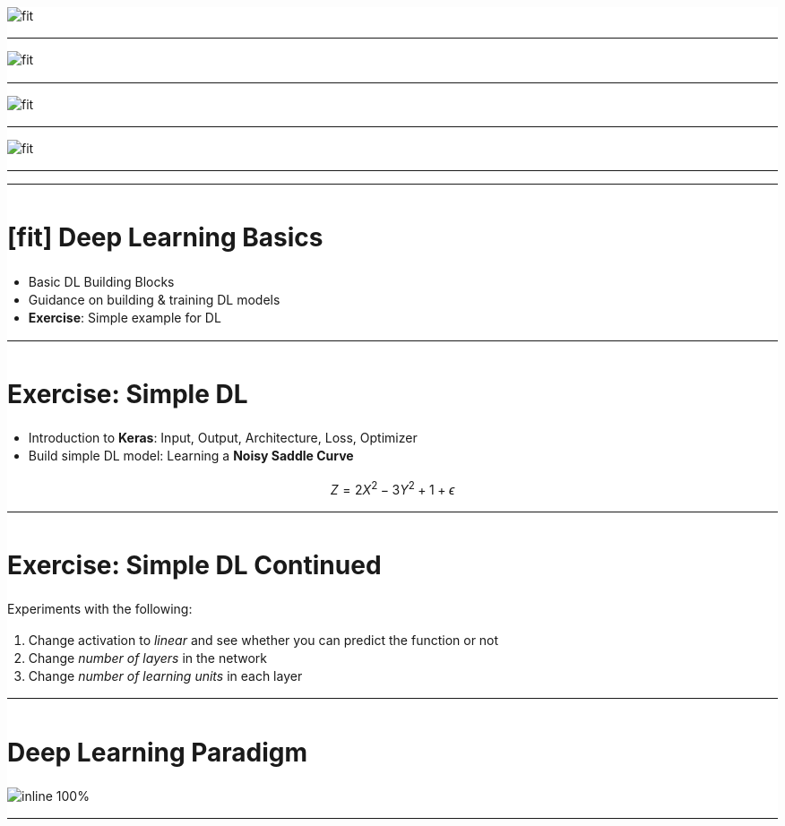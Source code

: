 
![fit](img/recsys07.jpg)

---

![fit](img/recsys08.jpg)

---

![fit](img/recsys09.jpg)

---

![fit](img/recsys09.jpg)

---



---

# [fit] Deep Learning Basics
- Basic DL Building Blocks
- Guidance on building & training DL models
- **Exercise**: Simple example for DL

---

# **Exercise: Simple DL**
    
- Introduction to **Keras**: Input, Output, Architecture, Loss, Optimizer
- Build simple DL model: Learning a **Noisy Saddle Curve**

$$ Z = 2X^2 - 3Y^2  + 1 + \epsilon $$

---

# **Exercise: Simple DL Continued**

Experiments with the following:
1. Change activation to *linear* and see whether you can predict the function or not 
2. Change *number of layers* in the network
3. Change *number of learning units* in each layer

---

# **Deep Learning Paradigm**

![inline 100%](img/learning_paradigm.jpg)

---